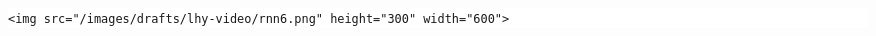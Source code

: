 	<img src="/images/drafts/lhy-video/rnn6.png" height="300" width="600">
</div>

<div align="center">